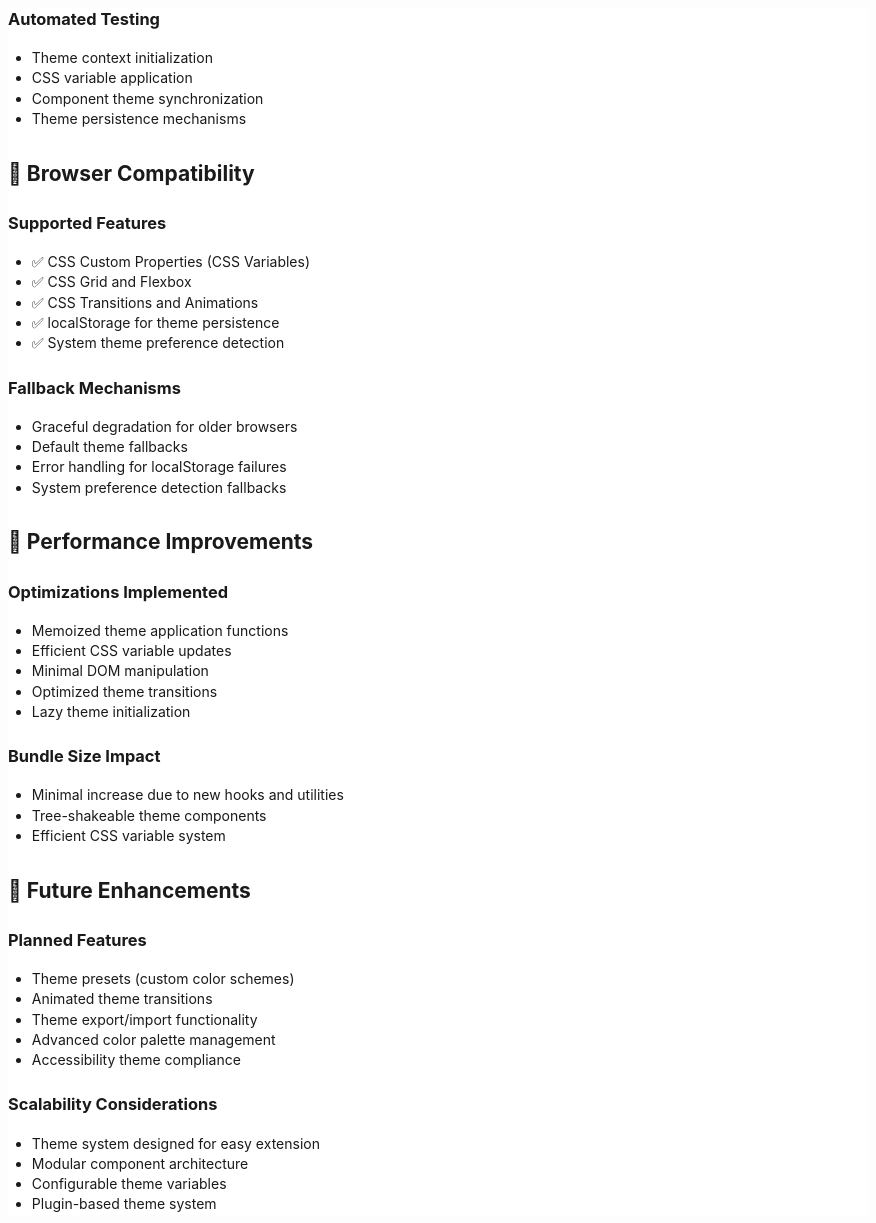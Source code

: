 ### **Automated Testing**
- Theme context initialization
- CSS variable application
- Component theme synchronization
- Theme persistence mechanisms

## 📱 **Browser Compatibility**

### **Supported Features**
- ✅ CSS Custom Properties (CSS Variables)
- ✅ CSS Grid and Flexbox
- ✅ CSS Transitions and Animations
- ✅ localStorage for theme persistence
- ✅ System theme preference detection

### **Fallback Mechanisms**
- Graceful degradation for older browsers
- Default theme fallbacks
- Error handling for localStorage failures
- System preference detection fallbacks

## 🚀 **Performance Improvements**

### **Optimizations Implemented**
- Memoized theme application functions
- Efficient CSS variable updates
- Minimal DOM manipulation
- Optimized theme transitions
- Lazy theme initialization

### **Bundle Size Impact**
- Minimal increase due to new hooks and utilities
- Tree-shakeable theme components
- Efficient CSS variable system

## 🔮 **Future Enhancements**

### **Planned Features**
- Theme presets (custom color schemes)
- Animated theme transitions
- Theme export/import functionality
- Advanced color palette management
- Accessibility theme compliance

### **Scalability Considerations**
- Theme system designed for easy extension
- Modular component architecture
- Configurable theme variables
- Plugin-based theme system
